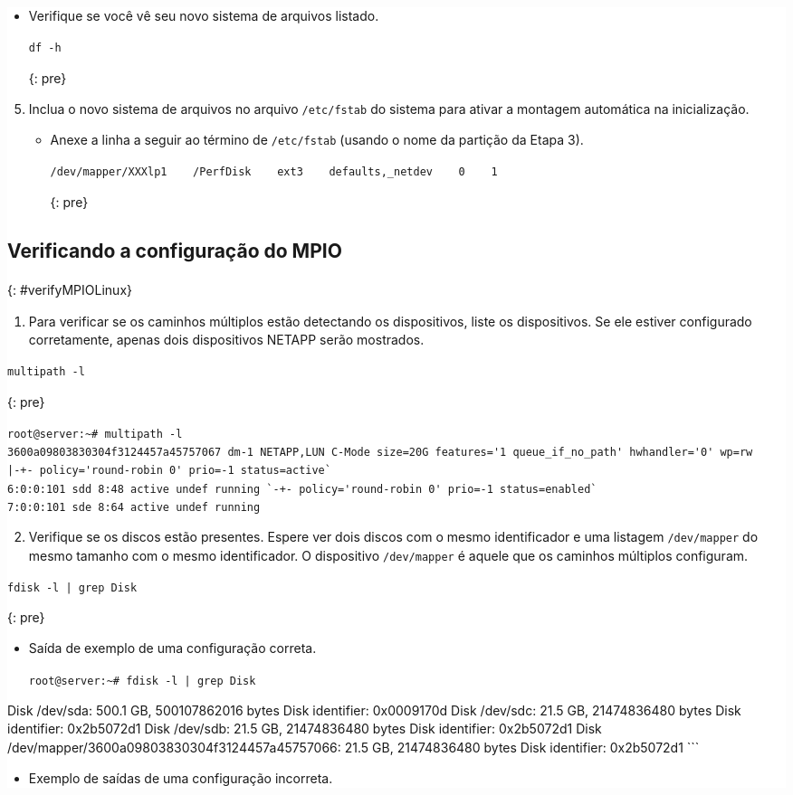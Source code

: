    - Verifique se você vê seu novo sistema de arquivos listado.

     ```
     df -h
     ```
     {: pre}

5. Inclua o novo sistema de arquivos no arquivo `/etc/fstab` do sistema para ativar a montagem automática na inicialização.
   - Anexe a linha a seguir ao término de `/etc/fstab` (usando o nome da partição da Etapa 3). <br />

     ```
     /dev/mapper/XXXlp1    /PerfDisk    ext3    defaults,_netdev    0    1
     ```
     {: pre}




## Verificando a configuração do MPIO
{: #verifyMPIOLinux}

1. Para verificar se os caminhos múltiplos estão detectando os dispositivos, liste os dispositivos. Se ele estiver configurado corretamente, apenas dois dispositivos NETAPP serão mostrados.

  ```
  multipath -l
  ```
  {: pre}

  ```
  root@server:~# multipath -l
3600a09803830304f3124457a45757067 dm-1 NETAPP,LUN C-Mode size=20G features='1 queue_if_no_path' hwhandler='0' wp=rw
|-+- policy='round-robin 0' prio=-1 status=active`
  6:0:0:101 sdd 8:48 active undef running `-+- policy='round-robin 0' prio=-1 status=enabled`
  7:0:0:101 sde 8:64 active undef running
  ```

2. Verifique se os discos estão presentes. Espere ver dois discos com o mesmo identificador e uma listagem `/dev/mapper` do mesmo tamanho com o mesmo identificador. O dispositivo `/dev/mapper` é aquele que os caminhos múltiplos configuram.
  ```
  fdisk -l | grep Disk
  ```
  {: pre}

  - Saída de exemplo de uma configuração correta.

    ```
    root@server:~# fdisk -l | grep Disk
Disk /dev/sda: 500.1 GB, 500107862016 bytes Disk identifier: 0x0009170d
Disk /dev/sdc: 21.5 GB, 21474836480 bytes Disk identifier: 0x2b5072d1
Disk /dev/sdb: 21.5 GB, 21474836480 bytes Disk identifier: 0x2b5072d1
Disk /dev/mapper/3600a09803830304f3124457a45757066: 21.5 GB, 21474836480 bytes Disk identifier: 0x2b5072d1
    ```
  - Exemplo de saídas de uma configuração incorreta.
